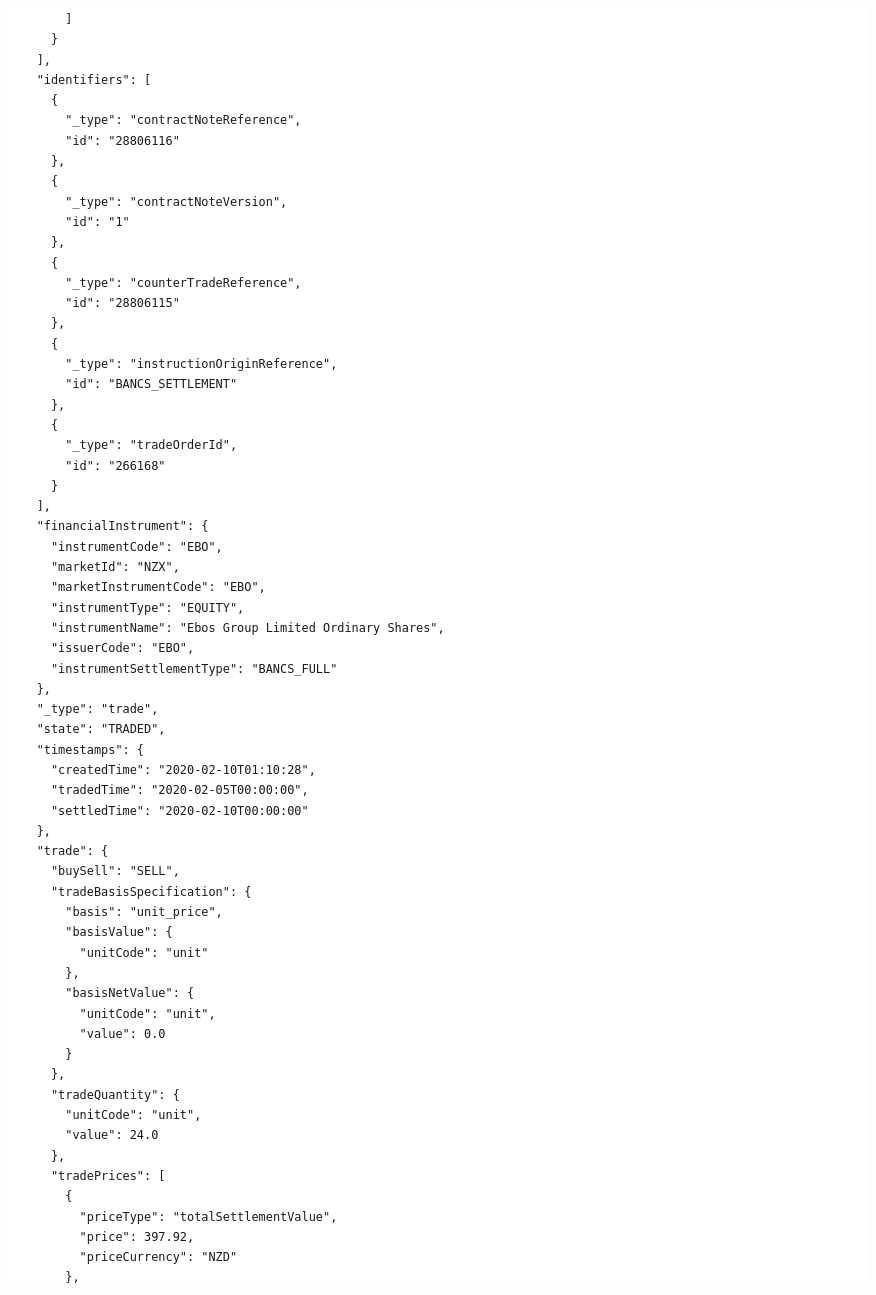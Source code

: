 ```
        ]
      }
    ],
    "identifiers": [
      {
        "_type": "contractNoteReference",
        "id": "28806116"
      },
      {
        "_type": "contractNoteVersion",
        "id": "1"
      },
      {
        "_type": "counterTradeReference",
        "id": "28806115"
      },
      {
        "_type": "instructionOriginReference",
        "id": "BANCS_SETTLEMENT"
      },
      {
        "_type": "tradeOrderId",
        "id": "266168"
      }
    ],
    "financialInstrument": {
      "instrumentCode": "EBO",
      "marketId": "NZX",
      "marketInstrumentCode": "EBO",
      "instrumentType": "EQUITY",
      "instrumentName": "Ebos Group Limited Ordinary Shares",
      "issuerCode": "EBO",
      "instrumentSettlementType": "BANCS_FULL"
    },
    "_type": "trade",
    "state": "TRADED",
    "timestamps": {
      "createdTime": "2020-02-10T01:10:28",
      "tradedTime": "2020-02-05T00:00:00",
      "settledTime": "2020-02-10T00:00:00"
    },
    "trade": {
      "buySell": "SELL",
      "tradeBasisSpecification": {
        "basis": "unit_price",
        "basisValue": {
          "unitCode": "unit"
        },
        "basisNetValue": {
          "unitCode": "unit",
          "value": 0.0
        }
      },
      "tradeQuantity": {
        "unitCode": "unit",
        "value": 24.0
      },
      "tradePrices": [
        {
          "priceType": "totalSettlementValue",
          "price": 397.92,
          "priceCurrency": "NZD"
        },
```